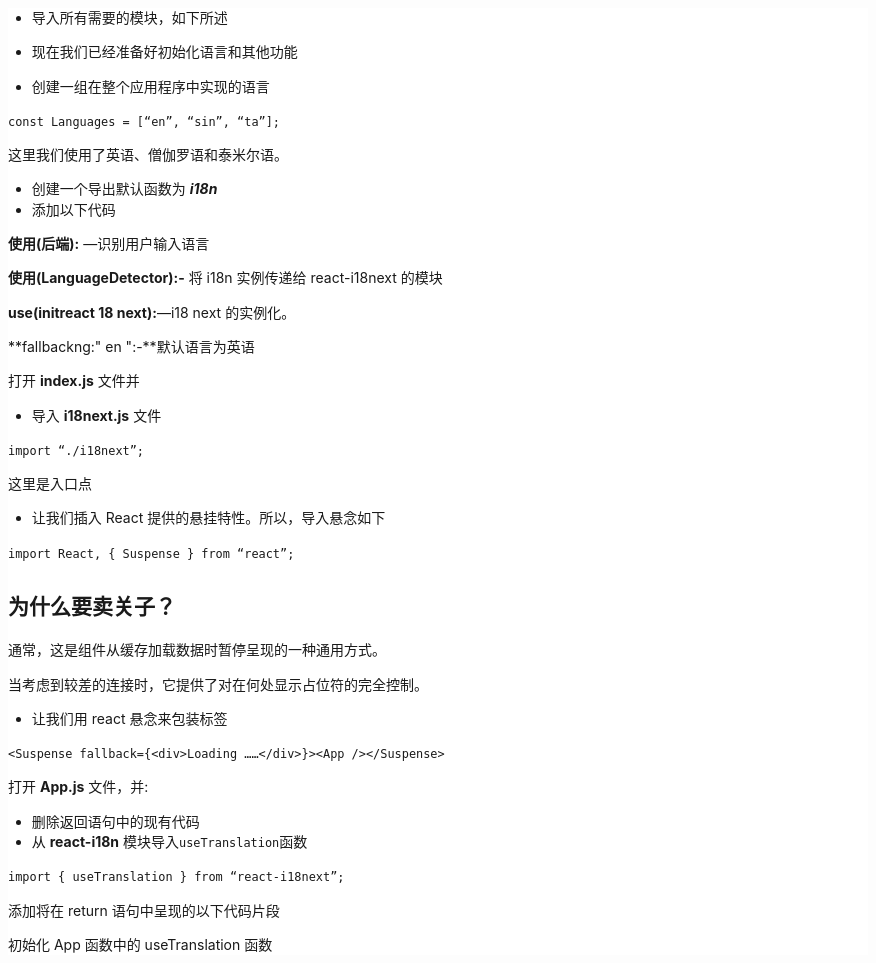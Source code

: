 *   导入所有需要的模块，如下所述

*   现在我们已经准备好初始化语言和其他功能
*   创建一组在整个应用程序中实现的语言

```
const Languages = [“en”, “sin”, “ta”];
```

这里我们使用了英语、僧伽罗语和泰米尔语。

*   创建一个导出默认函数为 ***i18n***
*   添加以下代码

**使用(后端):** —识别用户输入语言

**使用(LanguageDetector):-** 将 i18n 实例传递给 react-i18next 的模块

**use(initreact 18 next):**—i18 next 的实例化。

**fallbackng:" en ":-**默认语言为英语

打开 **index.js** 文件并

*   导入 **i18next.js** 文件

```
import “./i18next”;
```

这里是入口点

*   让我们插入 React 提供的悬挂特性。所以，导入悬念如下

```
import React, { Suspense } from “react”;
```

## **为什么要卖关子？**

通常，这是组件从缓存加载数据时暂停呈现的一种通用方式。

当考虑到较差的连接时，它提供了对在何处显示占位符的完全控制。

*   让我们用 react 悬念来包装<app>标签</app>

```
<Suspense fallback={<div>Loading ……</div>}><App /></Suspense>
```

打开 **App.js** 文件，并:

*   删除返回语句中的现有代码
*   从 **react-i18n** 模块导入`useTranslation`函数

```
import { useTranslation } from “react-i18next”;
```

添加将在 return 语句中呈现的以下代码片段

初始化 App 函数中的 useTranslation 函数
